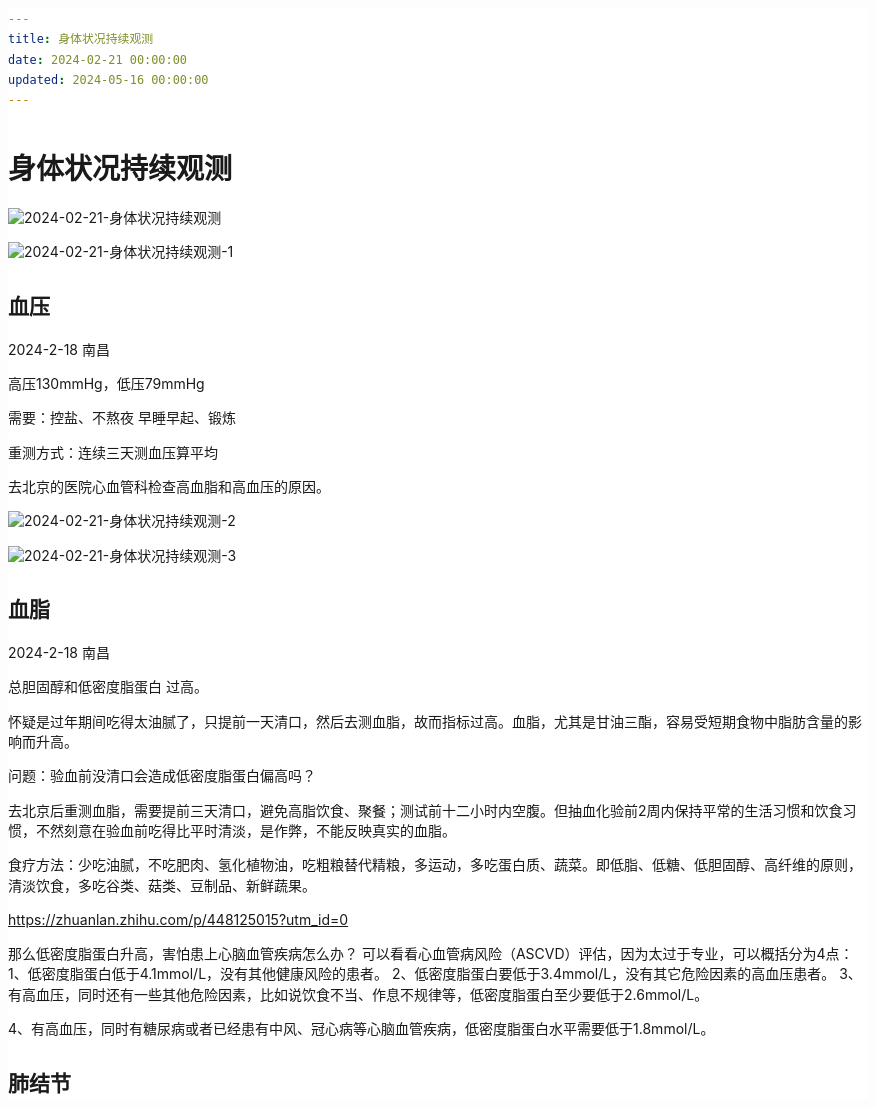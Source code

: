 ```yaml
---
title: 身体状况持续观测
date: 2024-02-21 00:00:00
updated: 2024-05-16 00:00:00
---
```


# 身体状况持续观测

![2024-02-21-身体状况持续观测](assets/2024-02-21-身体状况持续观测.png)

![2024-02-21-身体状况持续观测-1](assets/2024-02-21-身体状况持续观测-1.png)

## 血压

2024-2-18 南昌

高压130mmHg，低压79mmHg

需要：控盐、不熬夜 早睡早起、锻炼

重测方式：连续三天测血压算平均

去北京的医院心血管科检查高血脂和高血压的原因。

![2024-02-21-身体状况持续观测-2](assets/2024-02-21-身体状况持续观测-2.png)

![2024-02-21-身体状况持续观测-3](assets/2024-02-21-身体状况持续观测-3.jpeg)

## 血脂

2024-2-18 南昌

总胆固醇和低密度脂蛋白 过高。

怀疑是过年期间吃得太油腻了，只提前一天清口，然后去测血脂，故而指标过高。血脂，尤其是甘油三酯，容易受短期食物中脂肪含量的影响而升高。

问题：验血前没清口会造成低密度脂蛋白偏高吗？

去北京后重测血脂，需要提前三天清口，避免高脂饮食、聚餐；测试前十二小时内空腹。但抽血化验前2周内保持平常的生活习惯和饮食习惯，不然刻意在验血前吃得比平时清淡，是作弊，不能反映真实的血脂。

食疗方法：少吃油腻，不吃肥肉、氢化植物油，吃粗粮替代精粮，多运动，多吃蛋白质、蔬菜。即低脂、低糖、低胆固醇、高纤维的原则，清淡饮食，多吃谷类、菇类、豆制品、新鲜蔬果。

https://zhuanlan.zhihu.com/p/448125015?utm_id=0

那么低密度脂蛋白升高，害怕患上心脑血管疾病怎么办？
可以看看心血管病风险（ASCVD）评估，因为太过于专业，可以概括分为4点：
1、低密度脂蛋白低于4.1mmol/L，没有其他健康风险的患者。
2、低密度脂蛋白要低于3.4mmol/L，没有其它危险因素的高血压患者。
3、有高血压，同时还有一些其他危险因素，比如说饮食不当、作息不规律等，低密度脂蛋白至少要低于2.6mmol/L。

4、有高血压，同时有糖尿病或者已经患有中风、冠心病等心脑血管疾病，低密度脂蛋白水平需要低于1.8mmol/L。

## 肺结节
